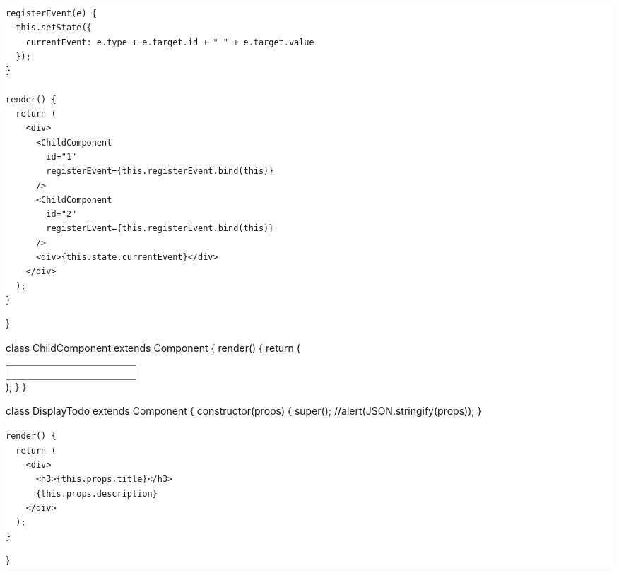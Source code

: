     registerEvent(e) {
      this.setState({
        currentEvent: e.type + e.target.id + " " + e.target.value
      });
    }

    render() {
      return (
        <div>
          <ChildComponent
            id="1"
            registerEvent={this.registerEvent.bind(this)}
          />
          <ChildComponent
            id="2"
            registerEvent={this.registerEvent.bind(this)}
          />
          <div>{this.state.currentEvent}</div>
        </div>
      );
    }
  }

  class ChildComponent extends Component {
    render() {
      return (
        <div>
          <input
            type="text"
            id={this.props.id}
            onChange={this.props.registerEvent.bind(this)}
          />
        </div>
      );
    }
  }

  class DisplayTodo extends Component {
    constructor(props) {
      super();
      //alert(JSON.stringify(props));
    }

    render() {
      return (
        <div>
          <h3>{this.props.title}</h3>
          {this.props.description}
        </div>
      );
    }
  }
